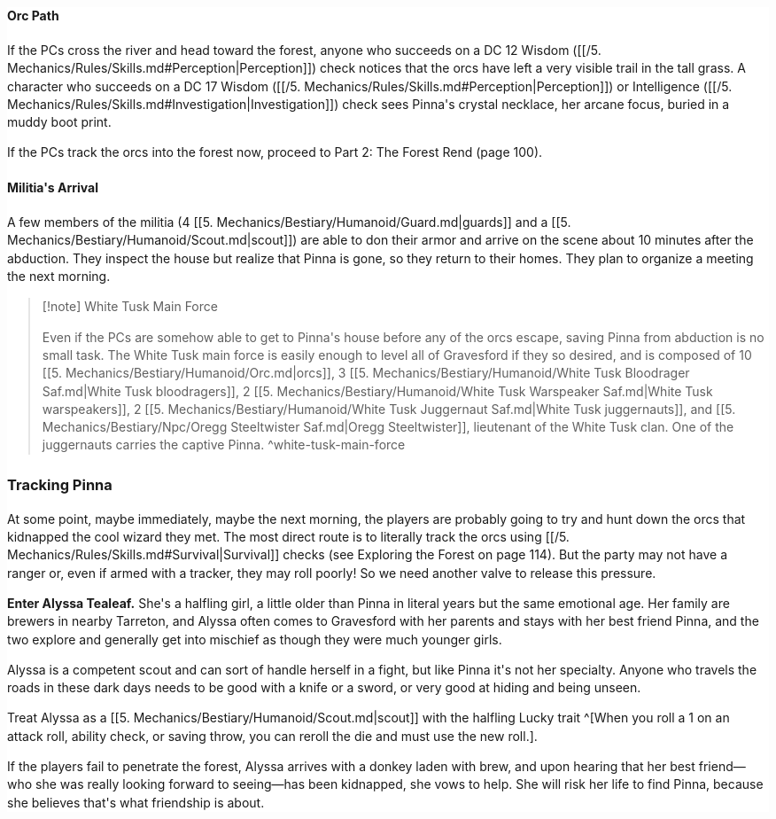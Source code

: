 #### Orc Path

If the PCs cross the river and head toward the forest, anyone who succeeds on a DC 12 Wisdom ([[/5. Mechanics/Rules/Skills.md#Perception\|Perception]]) check notices that the orcs have left a very visible trail in the tall grass. A character who succeeds on a DC 17 Wisdom ([[/5. Mechanics/Rules/Skills.md#Perception\|Perception]]) or Intelligence ([[/5. Mechanics/Rules/Skills.md#Investigation\|Investigation]]) check sees Pinna's crystal necklace, her arcane focus, buried in a muddy boot print.

If the PCs track the orcs into the forest now, proceed to Part 2: The Forest Rend (page 100).

#### Militia's Arrival

A few members of the militia (4 [[5. Mechanics/Bestiary/Humanoid/Guard.md\|guards]] and a [[5. Mechanics/Bestiary/Humanoid/Scout.md\|scout]]) are able to don their armor and arrive on the scene about 10 minutes after the abduction. They inspect the house but realize that Pinna is gone, so they return to their homes. They plan to organize a meeting the next morning.

> [!note] White Tusk Main Force
> 
> Even if the PCs are somehow able to get to Pinna's house before any of the orcs escape, saving Pinna from abduction is no small task. The White Tusk main force is easily enough to level all of Gravesford if they so desired, and is composed of 10 [[5. Mechanics/Bestiary/Humanoid/Orc.md\|orcs]], 3 [[5. Mechanics/Bestiary/Humanoid/White Tusk Bloodrager Saf.md\|White Tusk bloodragers]], 2 [[5. Mechanics/Bestiary/Humanoid/White Tusk Warspeaker Saf.md\|White Tusk warspeakers]], 2 [[5. Mechanics/Bestiary/Humanoid/White Tusk Juggernaut Saf.md\|White Tusk juggernauts]], and [[5. Mechanics/Bestiary/Npc/Oregg Steeltwister Saf.md\|Oregg Steeltwister]], lieutenant of the White Tusk clan. One of the juggernauts carries the captive Pinna.
^white-tusk-main-force

### Tracking Pinna

At some point, maybe immediately, maybe the next morning, the players are probably going to try and hunt down the orcs that kidnapped the cool wizard they met. The most direct route is to literally track the orcs using [[/5. Mechanics/Rules/Skills.md#Survival\|Survival]] checks (see Exploring the Forest on page 114). But the party may not have a ranger or, even if armed with a tracker, they may roll poorly! So we need another valve to release this pressure.

**Enter Alyssa Tealeaf.** She's a halfling girl, a little older than Pinna in literal years but the same emotional age. Her family are brewers in nearby Tarreton, and Alyssa often comes to Gravesford with her parents and stays with her best friend Pinna, and the two explore and generally get into mischief as though they were much younger girls.

Alyssa is a competent scout and can sort of handle herself in a fight, but like Pinna it's not her specialty. Anyone who travels the roads in these dark days needs to be good with a knife or a sword, or very good at hiding and being unseen.

Treat Alyssa as a [[5. Mechanics/Bestiary/Humanoid/Scout.md\|scout]] with the halfling Lucky trait ^[When you roll a 1 on an attack roll, ability check, or saving throw, you can reroll the die and must use the new roll.].

If the players fail to penetrate the forest, Alyssa arrives with a donkey laden with brew, and upon hearing that her best friend—who she was really looking forward to seeing—has been kidnapped, she vows to help. She will risk her life to find Pinna, because she believes that's what friendship is about.

